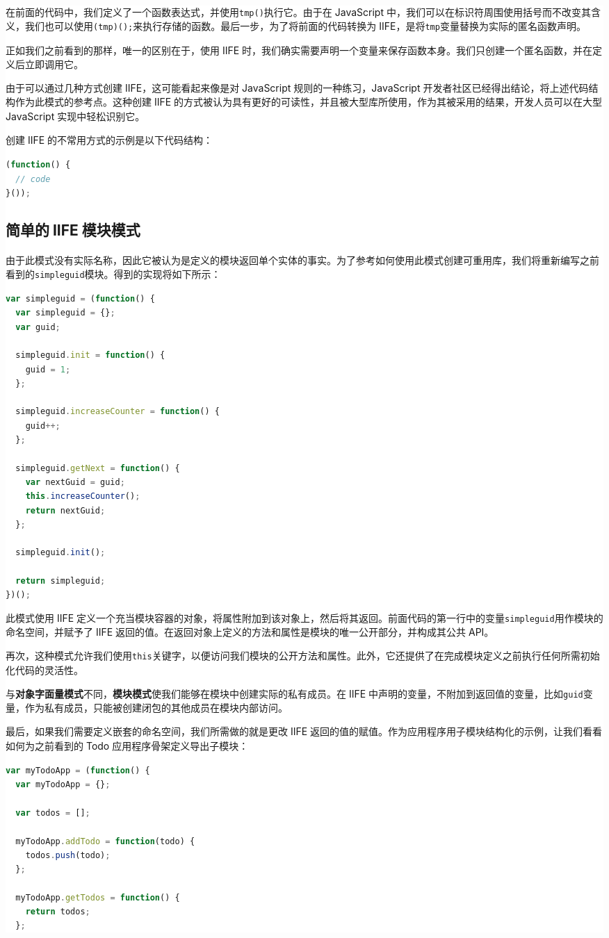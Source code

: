 在前面的代码中，我们定义了一个函数表达式，并使用`tmp()`执行它。由于在 JavaScript 中，我们可以在标识符周围使用括号而不改变其含义，我们也可以使用`(tmp)();`来执行存储的函数。最后一步，为了将前面的代码转换为 IIFE，是将`tmp`变量替换为实际的匿名函数声明。

正如我们之前看到的那样，唯一的区别在于，使用 IIFE 时，我们确实需要声明一个变量来保存函数本身。我们只创建一个匿名函数，并在定义后立即调用它。

由于可以通过几种方式创建 IIFE，这可能看起来像是对 JavaScript 规则的一种练习，JavaScript 开发者社区已经得出结论，将上述代码结构作为此模式的参考点。这种创建 IIFE 的方式被认为具有更好的可读性，并且被大型库所使用，作为其被采用的结果，开发人员可以在大型 JavaScript 实现中轻松识别它。

创建 IIFE 的不常用方式的示例是以下代码结构：

```js
(function() { 
  // code 
}());
```

## 简单的 IIFE 模块模式

由于此模式没有实际名称，因此它被认为是定义的模块返回单个实体的事实。为了参考如何使用此模式创建可重用库，我们将重新编写之前看到的`simpleguid`模块。得到的实现将如下所示：

```js
var simpleguid = (function() { 
  var simpleguid = {}; 
  var guid; 

  simpleguid.init = function() { 
    guid = 1; 
  }; 

  simpleguid.increaseCounter = function() { 
    guid++; 
  }; 

  simpleguid.getNext = function() { 
    var nextGuid = guid; 
    this.increaseCounter(); 
    return nextGuid; 
  }; 

  simpleguid.init(); 

  return simpleguid;
})(); 
```

此模式使用 IIFE 定义一个充当模块容器的对象，将属性附加到该对象上，然后将其返回。前面代码的第一行中的变量`simpleguid`用作模块的命名空间，并赋予了 IIFE 返回的值。在返回对象上定义的方法和属性是模块的唯一公开部分，并构成其公共 API。

再次，这种模式允许我们使用`this`关键字，以便访问我们模块的公开方法和属性。此外，它还提供了在完成模块定义之前执行任何所需初始化代码的灵活性。

与**对象字面量模式**不同，**模块模式**使我们能够在模块中创建实际的私有成员。在 IIFE 中声明的变量，不附加到返回值的变量，比如`guid`变量，作为私有成员，只能被创建闭包的其他成员在模块内部访问。

最后，如果我们需要定义嵌套的命名空间，我们所需做的就是更改 IIFE 返回的值的赋值。作为应用程序用子模块结构化的示例，让我们看看如何为之前看到的 Todo 应用程序骨架定义导出子模块：

```js
var myTodoApp = (function() { 
  var myTodoApp = {}; 

  var todos = []; 

  myTodoApp.addTodo = function(todo) { 
    todos.push(todo); 
  };

  myTodoApp.getTodos = function() { 
    return todos; 
  };

```
